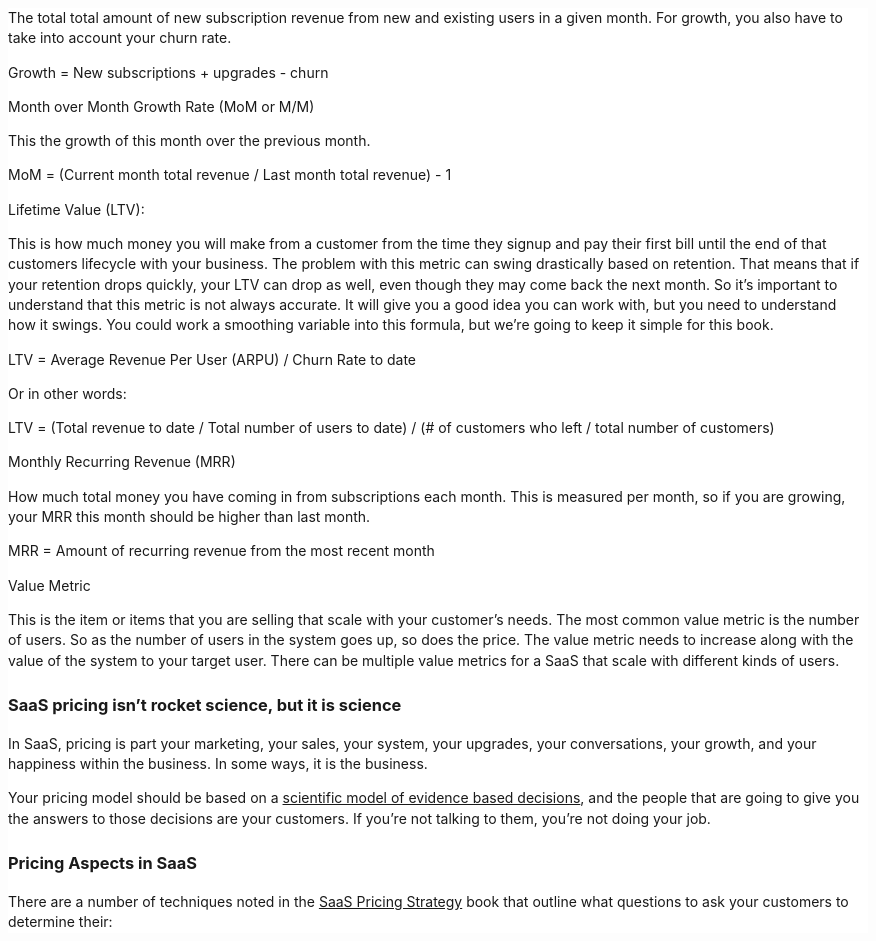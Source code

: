 The total total amount of new subscription revenue from new and existing users in a given month. For growth, you also have to take into account your churn rate.  


Growth = New subscriptions + upgrades - churn  


Month over Month Growth Rate \(MoM or M/M\)

This the growth of this month over the previous month.  


MoM = \(Current month total revenue / Last month total revenue\) - 1

Lifetime Value \(LTV\):

This is how much money you will make from a customer from the time they signup and pay their first bill until the end of that customers lifecycle with your business. The problem with this metric can swing drastically based on retention. That means that if your retention drops quickly, your LTV can drop as well, even though they may come back the next month. So it’s important to understand that this metric is not always accurate. It will give you a good idea you can work with, but you need to understand how it swings. You could work a smoothing variable into this formula, but we’re going to keep it simple for this book.  


LTV = Average Revenue Per User \(ARPU\) / Churn Rate to date  


Or in other words:  


LTV = \(Total revenue to date / Total number of users to date\) / \(\# of customers who left / total number of customers\)

Monthly Recurring Revenue \(MRR\)

How much total money you have coming in from subscriptions each month. This is measured per month, so if you are growing, your MRR this month should be higher than last month.  


MRR = Amount of recurring revenue from the most recent month

Value Metric

This is the item or items that you are selling that scale with your customer’s needs. The most common value metric is the number of users. So as the number of users in the system goes up, so does the price. The value metric needs to increase along with the value of the system to your target user. There can be multiple value metrics for a SaaS that scale with different kinds of users.

### SaaS pricing isn’t rocket science, but it is science

In SaaS, pricing is part your marketing, your sales, your system, your upgrades, your conversations, your growth, and your happiness within the business. In some ways, it is the business.  


Your pricing model should be based on a [scientific model of evidence based decisions](https://en.wikipedia.org/wiki/Science), and the people that are going to give you the answers to those decisions are your customers. If you’re not talking to them, you’re not doing your job.

### Pricing Aspects in SaaS

There are a number of techniques noted in the [SaaS Pricing Strategy](https://www.priceintelligently.com/developing-your-saas-pricing-strategy) book that outline what questions to ask your customers to determine their:
